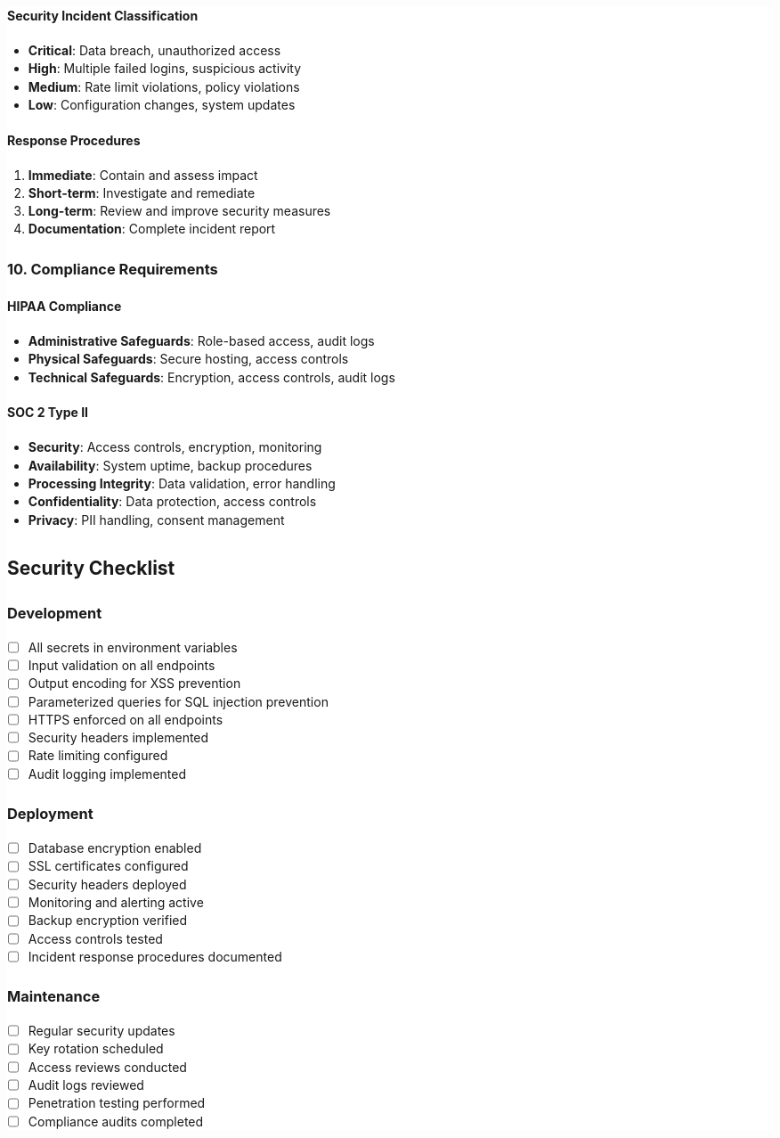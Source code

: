 #### Security Incident Classification
- **Critical**: Data breach, unauthorized access
- **High**: Multiple failed logins, suspicious activity
- **Medium**: Rate limit violations, policy violations
- **Low**: Configuration changes, system updates

#### Response Procedures
1. **Immediate**: Contain and assess impact
2. **Short-term**: Investigate and remediate
3. **Long-term**: Review and improve security measures
4. **Documentation**: Complete incident report

### 10. Compliance Requirements

#### HIPAA Compliance
- **Administrative Safeguards**: Role-based access, audit logs
- **Physical Safeguards**: Secure hosting, access controls
- **Technical Safeguards**: Encryption, access controls, audit logs

#### SOC 2 Type II
- **Security**: Access controls, encryption, monitoring
- **Availability**: System uptime, backup procedures
- **Processing Integrity**: Data validation, error handling
- **Confidentiality**: Data protection, access controls
- **Privacy**: PII handling, consent management

## Security Checklist

### Development
- [ ] All secrets in environment variables
- [ ] Input validation on all endpoints
- [ ] Output encoding for XSS prevention
- [ ] Parameterized queries for SQL injection prevention
- [ ] HTTPS enforced on all endpoints
- [ ] Security headers implemented
- [ ] Rate limiting configured
- [ ] Audit logging implemented

### Deployment
- [ ] Database encryption enabled
- [ ] SSL certificates configured
- [ ] Security headers deployed
- [ ] Monitoring and alerting active
- [ ] Backup encryption verified
- [ ] Access controls tested
- [ ] Incident response procedures documented

### Maintenance
- [ ] Regular security updates
- [ ] Key rotation scheduled
- [ ] Access reviews conducted
- [ ] Audit logs reviewed
- [ ] Penetration testing performed
- [ ] Compliance audits completed
